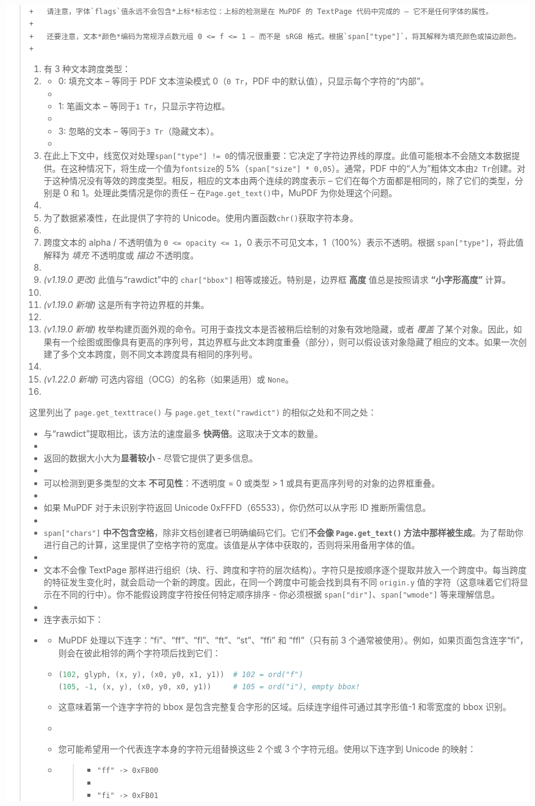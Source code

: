 >     +   请注意，字体`flags`值永远不会包含*上标*标志位：上标的检测是在 MuPDF 的 TextPage 代码中完成的 – 它不是任何字体的属性。
>     +   
>     +   还要注意，文本*颜色*编码为常规浮点数元组 0 <= f <= 1 – 而不是 sRGB 格式。根据`span["type"]`，将其解释为填充颜色或描边颜色。
>     +   
> 1.  有 3 种文本跨度类型：
> 1.  
>     +   0: 填充文本 – 等同于 PDF 文本渲染模式 0（`0 Tr`，PDF 中的默认值），只显示每个字符的“内部”。
>     +   
>     +   1: 笔画文本 – 等同于`1 Tr`，只显示字符边框。
>     +   
>     +   3: 忽略的文本 – 等同于`3 Tr`（隐藏文本）。
>     +   
> 1.  在此上下文中，线宽仅对处理`span["type"] != 0`的情况很重要：它决定了字符边界线的厚度。此值可能根本不会随文本数据提供。在这种情况下，将生成一个值为`fontsize`的 5%（`span["size"] * 0,05`）。通常，PDF 中的“人为”粗体文本由`2 Tr`创建。对于这种情况没有等效的跨度类型。相反，相应的文本由两个连续的跨度表示 – 它们在每个方面都是相同的，除了它们的类型，分别是 0 和 1。处理此类情况是你的责任 – 在`Page.get_text()`中，MuPDF 为你处理这个问题。
> 1.  
> 1.  为了数据紧凑性，在此提供了字符的 Unicode。使用内置函数`chr()`获取字符本身。
> 1.  
> 1.  跨度文本的 alpha / 不透明值为 `0 <= opacity <= 1`，0 表示不可见文本，1（100%）表示不透明。根据 `span["type"]`，将此值解释为 *填充* 不透明度或 *描边* 不透明度。
> 1.  
> 1.  *(v1.19.0 更改)* 此值与“rawdict”中的 `char["bbox"]` 相等或接近。特别是，边界框 **高度** 值总是按照请求 **“小字形高度”** 计算。
> 1.  
> 1.  *(v1.19.0 新增)* 这是所有字符边界框的并集。
> 1.  
> 1.  *(v1.19.0 新增)* 枚举构建页面外观的命令。可用于查找文本是否被稍后绘制的对象有效地隐藏，或者 *覆盖* 了某个对象。因此，如果有一个绘图或图像具有更高的序列号，其边界框与此文本跨度重叠（部分），则可以假设该对象隐藏了相应的文本。如果一次创建了多个文本跨度，则不同文本跨度具有相同的序列号。
> 1.  
> 1.  *(v1.22.0 新增)* 可选内容组（OCG）的名称（如果适用）或 `None`。
> 1.  
> 这里列出了 `page.get_texttrace()` 与 `page.get_text("rawdict")` 的相似之处和不同之处：
> 
> +   与“rawdict”提取相比，该方法的速度最多 **快两倍**。这取决于文本的数量。
> +   
> +   返回的数据大小大为**显著较小** - 尽管它提供了更多信息。
> +   
> +   可以检测到更多类型的文本 **不可见性**：不透明度 = 0 或类型 > 1 或具有更高序列号的对象的边界框重叠。
> +   
> +   如果 MuPDF 对于未识别字符返回 Unicode 0xFFFD（65533），你仍然可以从字形 ID 推断所需信息。
> +   
> +   `span["chars"]` **中不包含空格**，除非文档创建者已明确编码它们。它们**不会像 `Page.get_text()` 方法中那样被生成**。为了帮助你进行自己的计算，这里提供了空格字符的宽度。该值是从字体中获取的，否则将采用备用字体的值。
> +   
> +   文本不会像 TextPage 那样进行组织（块、行、跨度和字符的层次结构）。字符只是按顺序逐个提取并放入一个跨度中。每当跨度的特征发生变化时，就会启动一个新的跨度。因此，在同一个跨度中可能会找到具有不同 `origin.y` 值的字符（这意味着它们将显示在不同的行中）。你不能假设跨度字符按任何特定顺序排序 - 你必须根据 `span["dir"]`、`span["wmode"]` 等来理解信息。
> +   
> +   连字表示如下：
> +   
>     +   MuPDF 处理以下连字：“fi”、“ff”、“fl”、“ft”、“st”、“ffi” 和 “ffl”（只有前 3 个通常被使用）。例如，如果页面包含连字“fi”，则会在彼此相邻的两个字符项后找到它们：
>     +   
>         ```py
>         (102, glyph, (x, y), (x0, y0, x1, y1))  # 102 = ord("f")
>         (105, -1, (x, y), (x0, y0, x0, y1))     # 105 = ord("i"), empty bbox! 
>         ```
>         
>     +   这意味着第一个连字字符的 bbox 是包含完整复合字形的区域。后续连字组件可通过其字形值-1 和零宽度的 bbox 识别。
>     +   
>     +   您可能希望用一个代表连字本身的字符元组替换这些 2 个或 3 个字符元组。使用以下连字到 Unicode 的映射：
>     +   
>         > +   `"ff" -> 0xFB00`
>         > +   
>         > +   `"fi" -> 0xFB01`